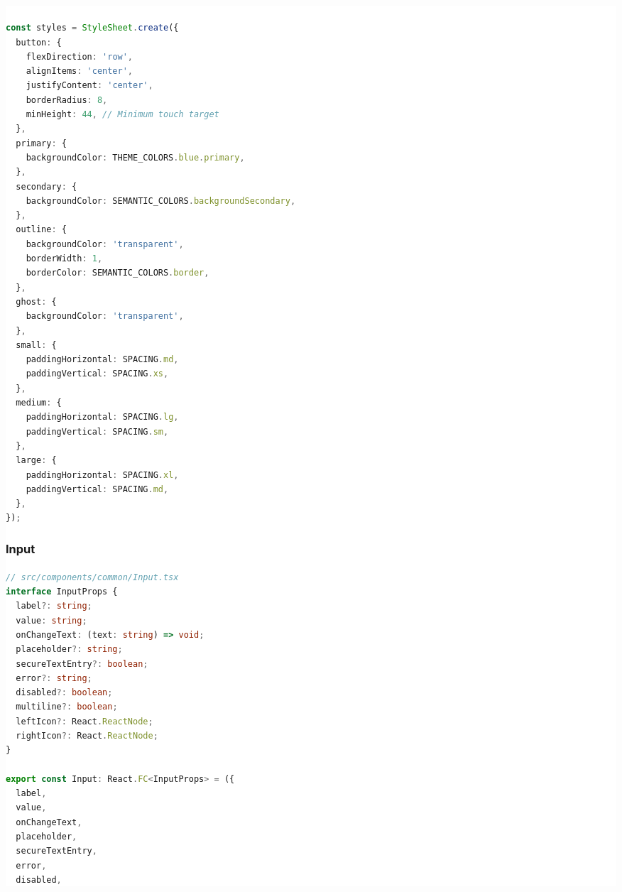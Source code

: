 ```typescript

const styles = StyleSheet.create({
  button: {
    flexDirection: 'row',
    alignItems: 'center',
    justifyContent: 'center',
    borderRadius: 8,
    minHeight: 44, // Minimum touch target
  },
  primary: {
    backgroundColor: THEME_COLORS.blue.primary,
  },
  secondary: {
    backgroundColor: SEMANTIC_COLORS.backgroundSecondary,
  },
  outline: {
    backgroundColor: 'transparent',
    borderWidth: 1,
    borderColor: SEMANTIC_COLORS.border,
  },
  ghost: {
    backgroundColor: 'transparent',
  },
  small: {
    paddingHorizontal: SPACING.md,
    paddingVertical: SPACING.xs,
  },
  medium: {
    paddingHorizontal: SPACING.lg,
    paddingVertical: SPACING.sm,
  },
  large: {
    paddingHorizontal: SPACING.xl,
    paddingVertical: SPACING.md,
  },
});
```

### Input

```typescript
// src/components/common/Input.tsx
interface InputProps {
  label?: string;
  value: string;
  onChangeText: (text: string) => void;
  placeholder?: string;
  secureTextEntry?: boolean;
  error?: string;
  disabled?: boolean;
  multiline?: boolean;
  leftIcon?: React.ReactNode;
  rightIcon?: React.ReactNode;
}

export const Input: React.FC<InputProps> = ({
  label,
  value,
  onChangeText,
  placeholder,
  secureTextEntry,
  error,
  disabled,
```
